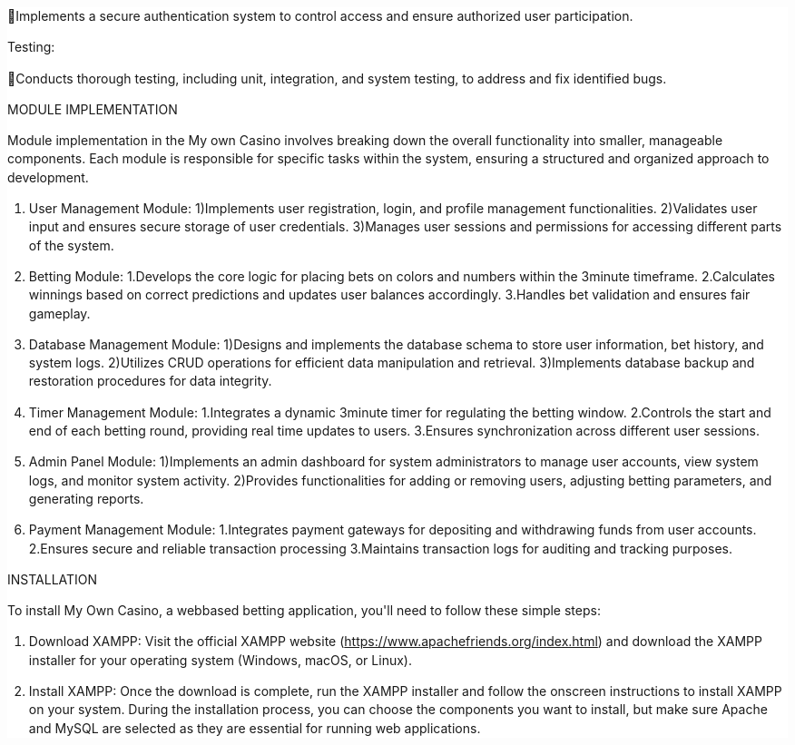 Implements a secure authentication system to control access and ensure authorized user participation.

Testing:

Conducts thorough testing, including unit, integration, and system testing, to address and fix identified bugs.



MODULE IMPLEMENTATION

Module implementation in the My own Casino involves breaking down the overall functionality into smaller, manageable components. Each module is responsible for specific tasks within the system, ensuring a structured and organized approach to development.

1. User Management Module:
1)Implements user registration, login, and profile management functionalities.
2)Validates user input and ensures secure storage of user credentials.
3)Manages user sessions and permissions for accessing different parts of the system.

2. Betting Module:
1.Develops the core logic for placing bets on colors and numbers within the 3minute timeframe.
2.Calculates winnings based on correct predictions and updates user balances accordingly.
3.Handles bet validation and ensures fair gameplay.

3. Database Management Module:
1)Designs and implements the database schema to store user information, bet history, and system logs.
2)Utilizes CRUD operations for efficient data manipulation and retrieval.
3)Implements database backup and restoration procedures for data integrity.

4. Timer Management Module:
1.Integrates a dynamic 3minute timer for regulating the betting window.
2.Controls the start and end of each betting round, providing real time updates to users.
3.Ensures synchronization across different user sessions.

5. Admin Panel Module:
1)Implements an admin dashboard for system administrators to manage user accounts, view system logs, and monitor system activity.
2)Provides functionalities for adding or removing users, adjusting betting parameters, and generating reports.

6. Payment Management Module:
1.Integrates payment gateways for depositing and withdrawing funds from user accounts.
2.Ensures secure and reliable transaction processing
3.Maintains transaction logs for auditing and tracking purposes.


INSTALLATION


To install My Own Casino, a webbased betting application, you'll need to follow these simple steps:

1. Download XAMPP:
    Visit the official XAMPP website (https://www.apachefriends.org/index.html) and download the XAMPP installer for your operating system (Windows, macOS, or Linux).

2. Install XAMPP:
    Once the download is complete, run the XAMPP installer and follow the onscreen instructions to install XAMPP on your system. During the installation process, you can choose the components you want to install, but make sure Apache and MySQL are selected as they are essential for running web applications.
